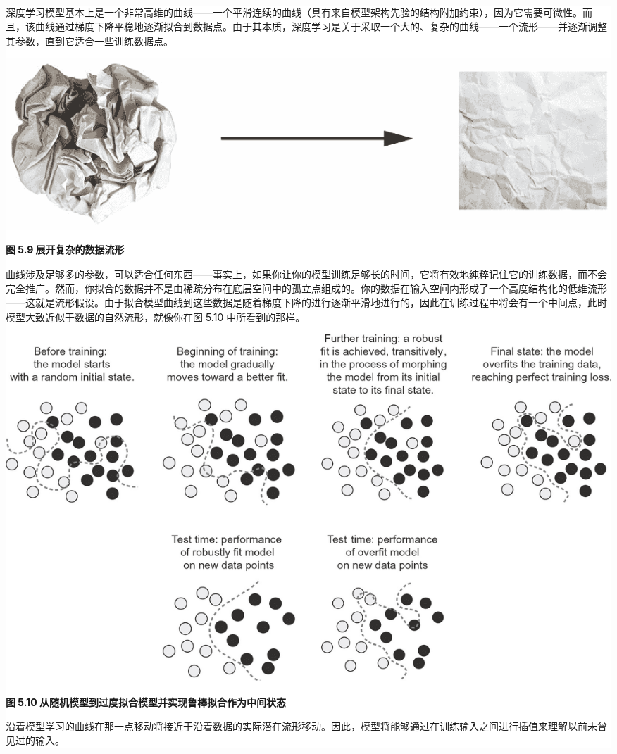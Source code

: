 深度学习模型基本上是一个非常高维的曲线——一个平滑连续的曲线（具有来自模型架构先验的结构附加约束），因为它需要可微性。而且，该曲线通过梯度下降平稳地逐渐拟合到数据点。由于其本质，深度学习是关于采取一个大的、复杂的曲线——一个流形——并逐渐调整其参数，直到它适合一些训练数据点。

![Image](img/f0140-01.jpg)

**图 5.9 展开复杂的数据流形**

曲线涉及足够多的参数，可以适合任何东西——事实上，如果你让你的模型训练足够长的时间，它将有效地纯粹记住它的训练数据，而不会完全推广。然而，你拟合的数据并不是由稀疏分布在底层空间中的孤立点组成的。你的数据在输入空间内形成了一个高度结构化的低维流形——这就是流形假设。由于拟合模型曲线到这些数据是随着梯度下降的进行逐渐平滑地进行的，因此在训练过程中将会有一个中间点，此时模型大致近似于数据的自然流形，就像你在图 5.10 中所看到的那样。

![Image](img/f0140-02.jpg)

**图 5.10 从随机模型到过度拟合模型并实现鲁棒拟合作为中间状态**

沿着模型学习的曲线在那一点移动将接近于沿着数据的实际潜在流形移动。因此，模型将能够通过在训练输入之间进行插值来理解以前未曾见过的输入。
